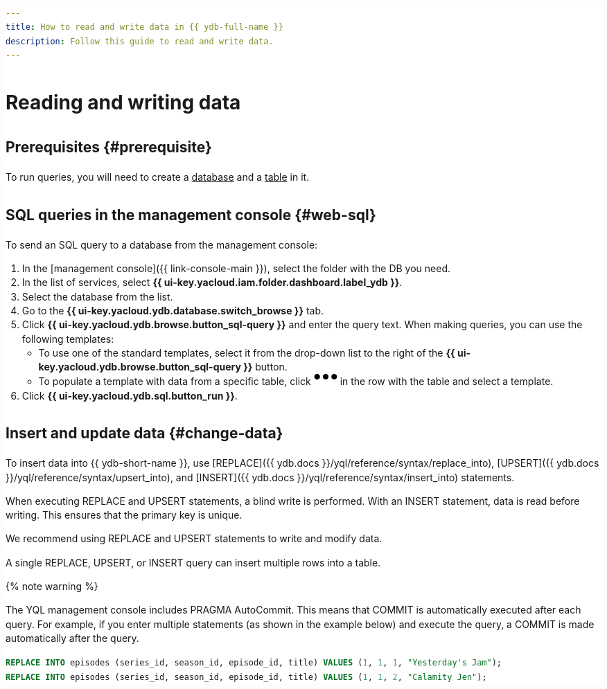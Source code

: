 ```yaml
---
title: How to read and write data in {{ ydb-full-name }}
description: Follow this guide to read and write data.
---
```


# Reading and writing data

## Prerequisites {#prerequisite}

To run queries, you will need to create a [database](manage-databases.md) and a [table](schema.md#create-table) in it.

## SQL queries in the management console {#web-sql}

To send an SQL query to a database from the management console:
1. In the [management console]({{ link-console-main }}), select the folder with the DB you need.
1. In the list of services, select **{{ ui-key.yacloud.iam.folder.dashboard.label_ydb }}**.
1. Select the database from the list.
1. Go to the **{{ ui-key.yacloud.ydb.database.switch_browse }}** tab.
1. Click **{{ ui-key.yacloud.ydb.browse.button_sql-query }}** and enter the query text. When making queries, you can use the following templates:
   * To use one of the standard templates, select it from the drop-down list to the right of the **{{ ui-key.yacloud.ydb.browse.button_sql-query }}** button.
   * To populate a template with data from a specific table, click ![image](../../_assets/horizontal-ellipsis.svg) in the row with the table and select a template.
1. Click **{{ ui-key.yacloud.ydb.sql.button_run }}**.

## Insert and update data {#change-data}

To insert data into {{ ydb-short-name }}, use [REPLACE]({{ ydb.docs }}/yql/reference/syntax/replace_into), [UPSERT]({{ ydb.docs }}/yql/reference/syntax/upsert_into), and [INSERT]({{ ydb.docs }}/yql/reference/syntax/insert_into) statements.

When executing REPLACE and UPSERT statements, a blind write is performed. With an INSERT statement, data is read before writing. This ensures that the primary key is unique.

We recommend using REPLACE and UPSERT statements to write and modify data.

A single REPLACE, UPSERT, or INSERT query can insert multiple rows into a table.

{% note warning %}

The YQL management console includes PRAGMA AutoCommit. This means that COMMIT is automatically executed after each query. For example, if you enter multiple statements (as shown in the example below) and execute the query, a COMMIT is made automatically after the query.

```sql
REPLACE INTO episodes (series_id, season_id, episode_id, title) VALUES (1, 1, 1, "Yesterday's Jam");
REPLACE INTO episodes (series_id, season_id, episode_id, title) VALUES (1, 1, 2, "Calamity Jen");
```
